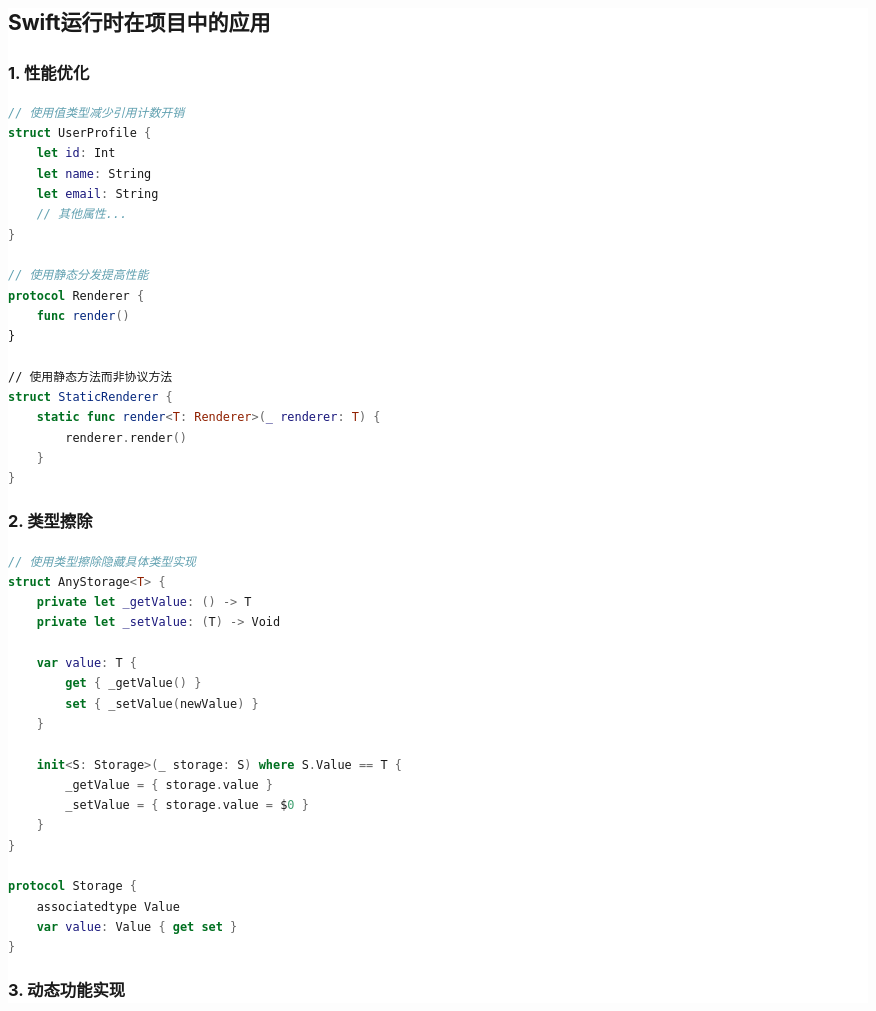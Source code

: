 ## Swift运行时在项目中的应用

### 1. 性能优化

```swift
// 使用值类型减少引用计数开销
struct UserProfile {
    let id: Int
    let name: String
    let email: String
    // 其他属性...
}

// 使用静态分发提高性能
protocol Renderer {
    func render()
}

// 使用静态方法而非协议方法
struct StaticRenderer {
    static func render<T: Renderer>(_ renderer: T) {
        renderer.render()
    }
}
```

### 2. 类型擦除

```swift
// 使用类型擦除隐藏具体类型实现
struct AnyStorage<T> {
    private let _getValue: () -> T
    private let _setValue: (T) -> Void
    
    var value: T {
        get { _getValue() }
        set { _setValue(newValue) }
    }
    
    init<S: Storage>(_ storage: S) where S.Value == T {
        _getValue = { storage.value }
        _setValue = { storage.value = $0 }
    }
}

protocol Storage {
    associatedtype Value
    var value: Value { get set }
}
```

### 3. 动态功能实现
